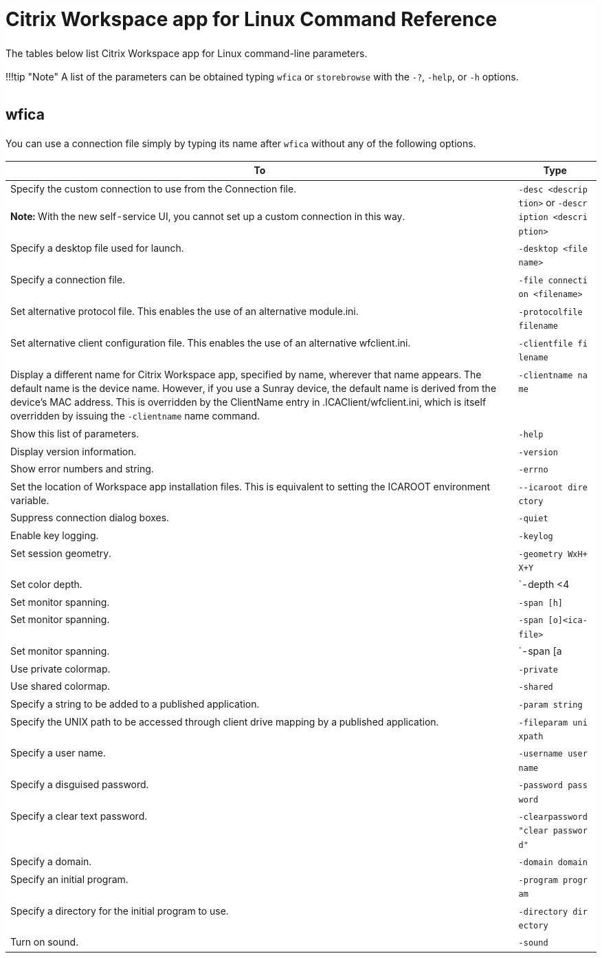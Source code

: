 # Citrix Workspace app for Linux Command Reference

The tables below list Citrix Workspace app for Linux command-line parameters. 

!!!tip "Note"
        A list of the parameters can be obtained typing `wfica` or `storebrowse` with 
        the `-?`, `-help`, or `-h` options.

## wfica

You can use a connection file simply by typing its name after `wfica` without any of the following options.

| To 											      | Type                                         |
|---------------------------------------------|----------------------------------------------|
| Specify the custom connection to use from the Connection file. <br/> <br/> **Note:** With the new self-service UI, you cannot set up a custom connection in this way. | `-desc <description>` or `-description <description>` |
| Specify a desktop file used for launch. | `-desktop <filename>` |
| Specify a connection file. | `-file connection <filename>` |
| Set alternative protocol file. This enables the use of an alternative module.ini. | `-protocolfile filename` |
| Set alternative client configuration file. This enables the use of an alternative wfclient.ini. | `-clientfile filename` |
| Display a different name for Citrix Workspace app, specified by name, wherever that name appears. The default name is the device name. However, if you use a Sunray device, the default name is derived from the device’s MAC address. This is overridden by the ClientName entry in .ICAClient/wfclient.ini, which is itself overridden by issuing the `-clientname` name command. | `-clientname name` |
| Show this list of parameters. | `-help` |
| Display version information. | `-version` |
| Show error numbers and string. | `-errno` |
| Set the location of Workspace app installation files. This is equivalent to setting the ICAROOT environment variable. | `--icaroot directory` |
| Suppress connection dialog boxes. | `-quiet` |
| Enable key logging. | `-keylog` |
| Set session geometry. | `-geometry WxH+X+Y` |
| Set color depth. | `-depth <4 | 8 | 16 | 24 | auto>` |
| Set monitor spanning. | `-span [h]` |
| Set monitor spanning. | `-span [o]<ica-file>` |
| Set monitor spanning. | `-span [a|mon1[,mon2[,mon3,mon4]]]<ica-file>` |
| Use private colormap. | `-private` |
| Use shared colormap. | `-shared` |
| Specify a string to be added to a published application. | `-param string` |
| Specify the UNIX path to be accessed through client drive mapping by a published application. | `-fileparam unixpath` |
| Specify a user name. | `-username username` |
| Specify a disguised password. | `-password password` |
| Specify a clear text password. | `-clearpassword "clear password"` |
| Specify a domain. | `-domain domain` |
| Specify an initial program. | `-program program` |
| Specify a directory for the initial program to use. | `-directory directory` |
| Turn on sound. | `-sound` |
